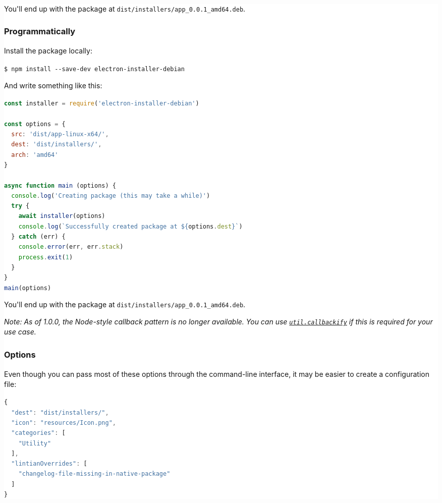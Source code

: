 You'll end up with the package at `dist/installers/app_0.0.1_amd64.deb`.

### Programmatically

Install the package locally:

```
$ npm install --save-dev electron-installer-debian
```

And write something like this:

```javascript
const installer = require('electron-installer-debian')

const options = {
  src: 'dist/app-linux-x64/',
  dest: 'dist/installers/',
  arch: 'amd64'
}

async function main (options) {
  console.log('Creating package (this may take a while)')
  try {
    await installer(options)
    console.log(`Successfully created package at ${options.dest}`)
  } catch (err) {
    console.error(err, err.stack)
    process.exit(1)
  }
}
main(options)
```

You'll end up with the package at `dist/installers/app_0.0.1_amd64.deb`.

_Note: As of 1.0.0, the Node-style callback pattern is no longer available. You can use
[`util.callbackify`](https://nodejs.org/api/util.html#util_util_callbackify_original) if this is
required for your use case._

### Options

Even though you can pass most of these options through the command-line interface, it may be easier to create a configuration file:

```javascript
{
  "dest": "dist/installers/",
  "icon": "resources/Icon.png",
  "categories": [
    "Utility"
  ],
  "lintianOverrides": [
    "changelog-file-missing-in-native-package"
  ]
}
```
